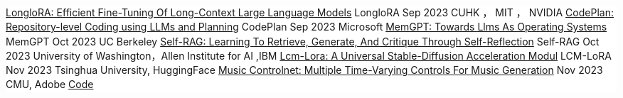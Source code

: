 <tr>
  <td><a href="https://arxiv.org/pdf/2309.12307.pdf" target="_blank">LongloRA: Efficient Fine-Tuning Of Long-Context Large Language Models</a></td>
  <td>LongloRA</td>
  <td>Sep 2023</td>
  <td>CUHK ， MIT ， NVIDIA</td>
       <td></td>   
</tr>

<tr>
  <td><a href="https://arxiv.org/pdf/2309.12499.pdf" target="_blank">CodePlan: Repository-level Coding using LLMs and Planning</a></td>
  <td>CodePlan</td>
  <td>Sep 2023</td>
  <td>Microsoft</td>
       <td></td>   
</tr>


<tr>
  <td><a href="https://arxiv.org/pdf/2310.08560.pdf" target="_blank">MemGPT: Towards Llms As Operating Systems</a></td>
  <td>MemGPT</td>
  <td>Oct 2023</td>
  <td>UC Berkeley</td>
       <td></td>   
</tr>

<tr>
  <td><a href="https://arxiv.org/pdf/2310.11511.pdf" target="_blank">Self-RAG: Learning To Retrieve, Generate, And Critique Through Self-Reflection</a></td>
  <td>Self-RAG</td>
  <td>Oct 2023</td>
  <td>University of Washington，Allen Institute for AI ,IBM</td>
       <td></td>   
</tr>

<tr>
  <td><a href="https://arxiv.org/pdf/2311.05556.pdf" target="_blank">Lcm-Lora: A Universal Stable-Diffusion Acceleration Modul</a></td>
  <td>LCM-LoRA</td>
  <td>Nov 2023</td>
  <td>Tsinghua University, HuggingFace </td>
       <td></td>   
</tr>

 <tr>
  <td><a href="https://arxiv.org/pdf/2311.07069.pdf" target="_blank">Music Controlnet: Multiple Time-Varying Controls For Music Generation</a></td>
  <td></td>
  <td>Nov 2023</td>
  <td>CMU, Adobe </td>
       <td><a href="https://musiccontrolnet.github.io/web" target="_blank">Code</a></td>   
</tr>
